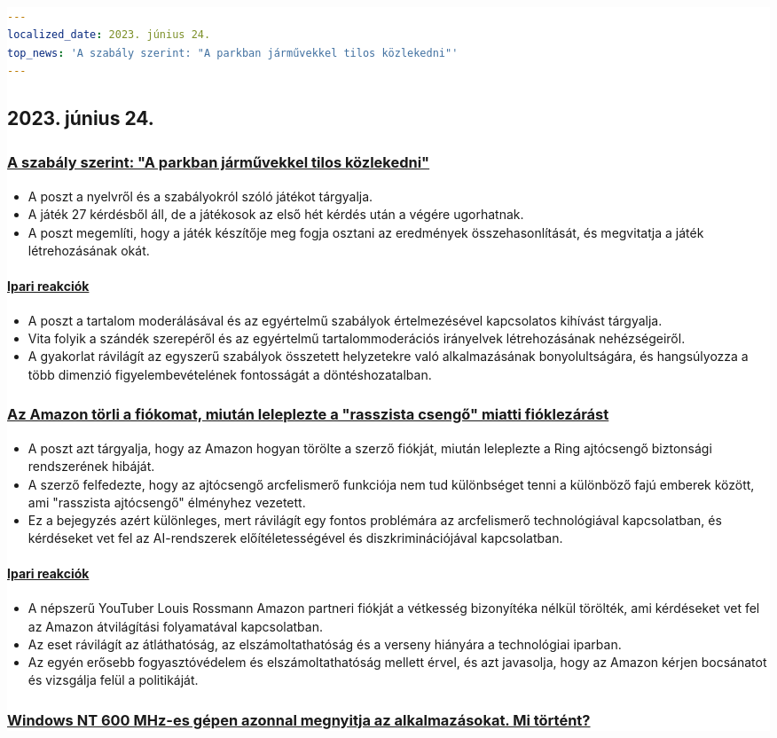 ```yaml
---
localized_date: 2023. június 24.
top_news: 'A szabály szerint: "A parkban járművekkel tilos közlekedni"'
---
```




## 2023. június 24.

### [A szabály szerint: "A parkban járművekkel tilos közlekedni"](https://novehiclesinthepark.com/)

- A poszt a nyelvről és a szabályokról szóló játékot tárgyalja.
- A játék 27 kérdésből áll, de a játékosok az első hét kérdés után a végére ugorhatnak.
- A poszt megemlíti, hogy a játék készítője meg fogja osztani az eredmények összehasonlítását, és megvitatja a játék létrehozásának okát.

#### [Ipari reakciók](http://news.ycombinator.com/item?id=36453856)

- A poszt a tartalom moderálásával és az egyértelmű szabályok értelmezésével kapcsolatos kihívást tárgyalja.
- Vita folyik a szándék szerepéről és az egyértelmű tartalommoderációs irányelvek létrehozásának nehézségeiről.
- A gyakorlat rávilágít az egyszerű szabályok összetett helyzetekre való alkalmazásának bonyolultságára, és hangsúlyozza a több dimenzió figyelembevételének fontosságát a döntéshozatalban.

### [Az Amazon törli a fiókomat, miután leleplezte a "rasszista csengő" miatti fióklezárást](https://www.youtube.com/watch?v=Kcohq313q00)

- A poszt azt tárgyalja, hogy az Amazon hogyan törölte a szerző fiókját, miután leleplezte a Ring ajtócsengő biztonsági rendszerének hibáját.
- A szerző felfedezte, hogy az ajtócsengő arcfelismerő funkciója nem tud különbséget tenni a különböző fajú emberek között, ami "rasszista ajtócsengő" élményhez vezetett.
- Ez a bejegyzés azért különleges, mert rávilágít egy fontos problémára az arcfelismerő technológiával kapcsolatban, és kérdéseket vet fel az AI-rendszerek előítéletességével és diszkriminációjával kapcsolatban.

#### [Ipari reakciók](http://news.ycombinator.com/item?id=36443747)

- A népszerű YouTuber Louis Rossmann Amazon partneri fiókját a vétkesség bizonyítéka nélkül törölték, ami kérdéseket vet fel az Amazon átvilágítási folyamatával kapcsolatban.
- Az eset rávilágít az átláthatóság, az elszámoltathatóság és a verseny hiányára a technológiai iparban.
- Az egyén erősebb fogyasztóvédelem és elszámoltathatóság mellett érvel, és azt javasolja, hogy az Amazon kérjen bocsánatot és vizsgálja felül a politikáját.

### [Windows NT 600 MHz-es gépen azonnal megnyitja az alkalmazásokat. Mi történt?](https://twitter.com/jmmv/status/1671670996921896960)
